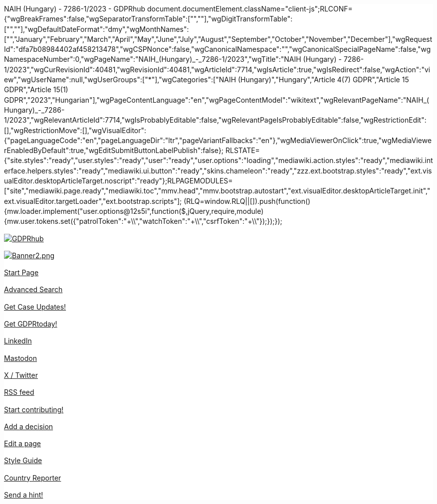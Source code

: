  NAIH (Hungary) - 7286-1/2023 - GDPRhub document.documentElement.className="client-js";RLCONF={"wgBreakFrames":false,"wgSeparatorTransformTable":\["",""\],"wgDigitTransformTable":\["",""\],"wgDefaultDateFormat":"dmy","wgMonthNames":\["","January","February","March","April","May","June","July","August","September","October","November","December"\],"wgRequestId":"dfa7b08984402af458213478","wgCSPNonce":false,"wgCanonicalNamespace":"","wgCanonicalSpecialPageName":false,"wgNamespaceNumber":0,"wgPageName":"NAIH\_(Hungary)\_-\_7286-1/2023","wgTitle":"NAIH (Hungary) - 7286-1/2023","wgCurRevisionId":40481,"wgRevisionId":40481,"wgArticleId":7714,"wgIsArticle":true,"wgIsRedirect":false,"wgAction":"view","wgUserName":null,"wgUserGroups":\["\*"\],"wgCategories":\["NAIH (Hungary)","Hungary","Article 4(7) GDPR","Article 15 GDPR","Article 15(1) GDPR","2023","Hungarian"\],"wgPageContentLanguage":"en","wgPageContentModel":"wikitext","wgRelevantPageName":"NAIH\_(Hungary)\_-\_7286-1/2023","wgRelevantArticleId":7714,"wgIsProbablyEditable":false,"wgRelevantPageIsProbablyEditable":false,"wgRestrictionEdit":\[\],"wgRestrictionMove":\[\],"wgVisualEditor":{"pageLanguageCode":"en","pageLanguageDir":"ltr","pageVariantFallbacks":"en"},"wgMediaViewerOnClick":true,"wgMediaViewerEnabledByDefault":true,"wgEditSubmitButtonLabelPublish":false}; RLSTATE={"site.styles":"ready","user.styles":"ready","user":"ready","user.options":"loading","mediawiki.action.styles":"ready","mediawiki.interface.helpers.styles":"ready","mediawiki.ui.button":"ready","skins.chameleon":"ready","zzz.ext.bootstrap.styles":"ready","ext.visualEditor.desktopArticleTarget.noscript":"ready"};RLPAGEMODULES=\["site","mediawiki.page.ready","mediawiki.toc","mmv.head","mmv.bootstrap.autostart","ext.visualEditor.desktopArticleTarget.init","ext.visualEditor.targetLoader","ext.bootstrap.scripts"\]; (RLQ=window.RLQ||\[\]).push(function(){mw.loader.implement("user.options@12s5i",function($,jQuery,require,module){mw.user.tokens.set({"patrolToken":"+\\\\","watchToken":"+\\\\","csrfToken":"+\\\\"});});});                    

[![GDPRhub](/images/gdprhub_v5_150.png)](/index.php?title=Welcome_to_GDPRhub "Visit the main page")

[![Banner2.png](/images/5/57/Banner2.png)](https://gdprhub.eu/index.php?title=GDPRtoday)

[Start Page](/index.php?title=Welcome_to_GDPRhub)

[Advanced Search](/index.php?title=Advanced_Search)

[Get Case Updates!](#)

[Get GDPRtoday!](/index.php?title=GDPRtoday)

[LinkedIn](https://www.linkedin.com/showcase/gdprhub)

[Mastodon](https://mastodon.social/@GDPRhub)

[X / Twitter](https://www.twitter.com/GDPRhub)

[RSS feed](https://gdprhub.eu/index.php?title=Special:NewPages&feed=atom&hideredirs=1&limit=10&render=1)

[Start contributing!](#)

[Add a decision](/index.php?title=How_to_add_a_new_decision)

[Edit a page](/index.php?title=How_to_edit_a_page_on_GDPRhub)

[Style Guide](/index.php?title=GDPRhub_style_guide)

[Country Reporter](https://gdprmgmt.noyb.eu/become_country_reporter)

[Send a hint!](mailto:GDPRhub@noyb.eu?subject=GDPRhub%20-%20hint&body=Thank%20you%20for%20sending%20us%20a%20hint!%0A%0AIf%20you%20want%20to%20send%20us%20details%20about%20a%20case%20that%20is%20not%20on%20GDPRhub%20yet%2C%20please%20fill%20out%20the%20form%20below!%0AIf%20you%20want%20to%20send%20us%20any%20other%20information%2C%20just%20delete%20this%20text.%0A%0A%3D%3D%3D%20General%20Details%20%3D%3D%3D%0A%0ALink%20to%20the%20decision%20\(attach%20document%20if%20not%20public\)%3A%0ADPA%2FCourt%3A%0ACountry%3A%0ADate%3A%0A%0A%3D%3D%3D%20Factual%20Summary%20in%20English%20%3D%3D%3D%0A%0A-%3E%20What%20happened%20in%20this%20case%3F%0A%0A%3D%3D%3D%20Summary%20of%20the%20Dispute%20in%20English%20%3D%3D%3D%0A%0A-%3E%20What%20was%20the%20core%20dispute%20about%3F%0A%0A%3D%3D%3D%20Summary%20of%20the%20Holding%20in%20English%20%3D%3D%3D%0A%0A-%3E%20What%20is%20the%20core%20take%20away%20from%20the%20decision%3F%0A%0A%0AThank%20you%20for%20your%20support!%0Anoyb.eu%20team)
